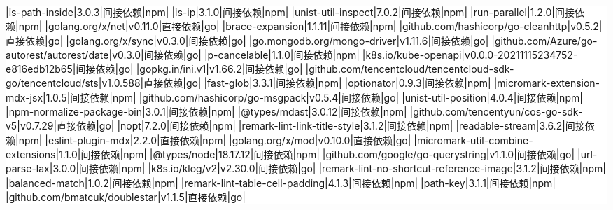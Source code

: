 |is-path-inside|3.0.3|间接依赖|npm|
|is-ip|3.1.0|间接依赖|npm|
|unist-util-inspect|7.0.2|间接依赖|npm|
|run-parallel|1.2.0|间接依赖|npm|
|golang.org/x/net|v0.11.0|直接依赖|go|
|brace-expansion|1.1.11|间接依赖|npm|
|github.com/hashicorp/go-cleanhttp|v0.5.2|直接依赖|go|
|golang.org/x/sync|v0.3.0|间接依赖|go|
|go.mongodb.org/mongo-driver|v1.11.6|间接依赖|go|
|github.com/Azure/go-autorest/autorest/date|v0.3.0|间接依赖|go|
|p-cancelable|1.1.0|间接依赖|npm|
|k8s.io/kube-openapi|v0.0.0-20211115234752-e816edb12b65|间接依赖|go|
|gopkg.in/ini.v1|v1.66.2|间接依赖|go|
|github.com/tencentcloud/tencentcloud-sdk-go/tencentcloud/sts|v1.0.588|直接依赖|go|
|fast-glob|3.3.1|间接依赖|npm|
|optionator|0.9.3|间接依赖|npm|
|micromark-extension-mdx-jsx|1.0.5|间接依赖|npm|
|github.com/hashicorp/go-msgpack|v0.5.4|间接依赖|go|
|unist-util-position|4.0.4|间接依赖|npm|
|npm-normalize-package-bin|3.0.1|间接依赖|npm|
|@types/mdast|3.0.12|间接依赖|npm|
|github.com/tencentyun/cos-go-sdk-v5|v0.7.29|直接依赖|go|
|nopt|7.2.0|间接依赖|npm|
|remark-lint-link-title-style|3.1.2|间接依赖|npm|
|readable-stream|3.6.2|间接依赖|npm|
|eslint-plugin-mdx|2.2.0|直接依赖|npm|
|golang.org/x/mod|v0.10.0|直接依赖|go|
|micromark-util-combine-extensions|1.1.0|间接依赖|npm|
|@types/node|18.17.12|间接依赖|npm|
|github.com/google/go-querystring|v1.1.0|间接依赖|go|
|url-parse-lax|3.0.0|间接依赖|npm|
|k8s.io/klog/v2|v2.30.0|间接依赖|go|
|remark-lint-no-shortcut-reference-image|3.1.2|间接依赖|npm|
|balanced-match|1.0.2|间接依赖|npm|
|remark-lint-table-cell-padding|4.1.3|间接依赖|npm|
|path-key|3.1.1|间接依赖|npm|
|github.com/bmatcuk/doublestar|v1.1.5|直接依赖|go|